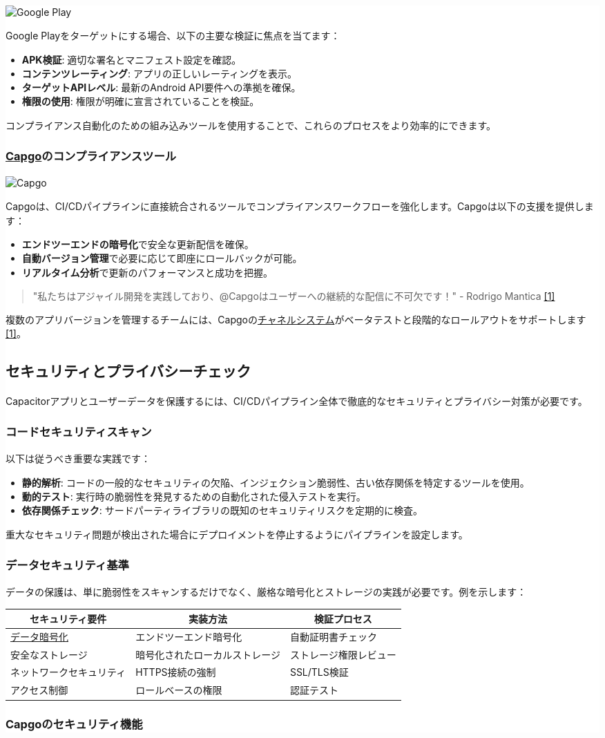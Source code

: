 ![Google Play](https://mars-images.imgix.net/seobot/screenshots/support.google.com-6a40cdc10f6ab14acd7c2475e5b73e8c-2025-03-24.jpg?auto=compress)

Google Playをターゲットにする場合、以下の主要な検証に焦点を当てます：

-   **APK検証**: 適切な署名とマニフェスト設定を確認。
-   **コンテンツレーティング**: アプリの正しいレーティングを表示。
-   **ターゲットAPIレベル**: 最新のAndroid API要件への準拠を確保。
-   **権限の使用**: 権限が明確に宣言されていることを検証。

コンプライアンス自動化のための組み込みツールを使用することで、これらのプロセスをより効率的にできます。

### [Capgo](https://capgo.app/)のコンプライアンスツール

![Capgo](https://mars-images.imgix.net/seobot/screenshots/capgo.app-26aea05b7e2e737b790a9becb40f7bc5-2025-03-24.jpg?auto=compress)

Capgoは、CI/CDパイプラインに直接統合されるツールでコンプライアンスワークフローを強化します。Capgoは以下の支援を提供します：

-   **エンドツーエンドの暗号化**で安全な更新配信を確保。
-   **自動バージョン管理**で必要に応じて即座にロールバックが可能。
-   **リアルタイム分析**で更新のパフォーマンスと成功を把握。

> "私たちはアジャイル開発を実践しており、@Capgoはユーザーへの継続的な配信に不可欠です！" - Rodrigo Mantica [\[1\]](https://capgo.app/)

複数のアプリバージョンを管理するチームには、Capgoの[チャネルシステム](https://capgo.app/docs/plugin/cloud-mode/channel-system/)がベータテストと段階的なロールアウトをサポートします[\[1\]](https://capgo.app/)。

## セキュリティとプライバシーチェック

Capacitorアプリとユーザーデータを保護するには、CI/CDパイプライン全体で徹底的なセキュリティとプライバシー対策が必要です。

### コードセキュリティスキャン

以下は従うべき重要な実践です：

-   **静的解析**: コードの一般的なセキュリティの欠陥、インジェクション脆弱性、古い依存関係を特定するツールを使用。
-   **動的テスト**: 実行時の脆弱性を発見するための自動化された侵入テストを実行。
-   **依存関係チェック**: サードパーティライブラリの既知のセキュリティリスクを定期的に検査。

重大なセキュリティ問題が検出された場合にデプロイメントを停止するようにパイプラインを設定します。

### データセキュリティ基準

データの保護は、単に脆弱性をスキャンするだけでなく、厳格な暗号化とストレージの実践が必要です。例を示します：

| セキュリティ要件 | 実装方法 | 検証プロセス |
| --- | --- | --- |
| [データ暗号化](https://capgo.app/docs/cli/migrations/encryption/) | エンドツーエンド暗号化 | 自動証明書チェック |
| 安全なストレージ | 暗号化されたローカルストレージ | ストレージ権限レビュー |
| ネットワークセキュリティ | HTTPS接続の強制 | SSL/TLS検証 |
| アクセス制御 | ロールベースの権限 | 認証テスト |

### Capgoのセキュリティ機能
